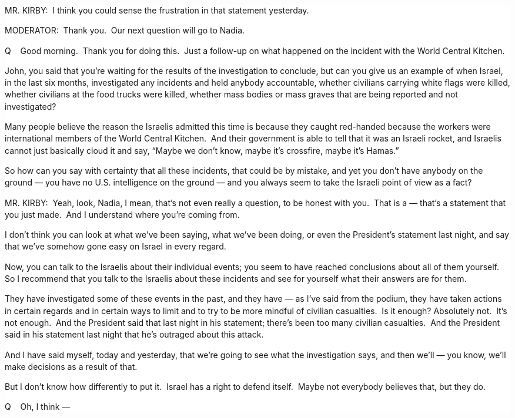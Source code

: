 MR. KIRBY:  I think you could sense the frustration in that statement
yesterday.

MODERATOR:  Thank you.  Our next question will go to Nadia.

Q    Good morning.  Thank you for doing this.  Just a follow-up on what
happened on the incident with the World Central Kitchen. 

John, you said that you’re waiting for the results of the investigation
to conclude, but can you give us an example of when Israel, in the last
six months, investigated any incidents and held anybody accountable,
whether civilians carrying white flags were killed, whether civilians at
the food trucks were killed, whether mass bodies or mass graves that are
being reported and not investigated? 

Many people believe the reason the Israelis admitted this time is
because they caught red-handed because the workers were international
members of the World Central Kitchen.  And their government is able to
tell that it was an Israeli rocket, and Israelis cannot just basically
cloud it and say, “Maybe we don’t know, maybe it’s crossfire, maybe it’s
Hamas.” 

So how can you say with certainty that all these incidents, that could
be by mistake, and yet you don’t have anybody on the ground — you have
no U.S. intelligence on the ground — and you always seem to take the
Israeli point of view as a fact?

MR. KIRBY:  Yeah, look, Nadia, I mean, that’s not even really a
question, to be honest with you.  That is a — that’s a statement that
you just made.  And I understand where you’re coming from. 

I don’t think you can look at what we’ve been saying, what we’ve been
doing, or even the President’s statement last night, and say that we’ve
somehow gone easy on Israel in every regard. 

Now, you can talk to the Israelis about their individual events; you
seem to have reached conclusions about all of them yourself.  So I
recommend that you talk to the Israelis about these incidents and see
for yourself what their answers are for them. 

They have investigated some of these events in the past, and they have —
as I’ve said from the podium, they have taken actions in certain regards
and in certain ways to limit and to try to be more mindful of civilian
casualties.  Is it enough? Absolutely not.  It’s not enough.  And the
President said that last night in his statement; there’s been too many
civilian casualties.  And the President said in his statement last night
that he’s outraged about this attack. 

And I have said myself, today and yesterday, that we’re going to see
what the investigation says, and then we’ll — you know, we’ll make
decisions as a result of that. 

But I don’t know how differently to put it.  Israel has a right to
defend itself.  Maybe not everybody believes that, but they do.

Q    Oh, I think —
